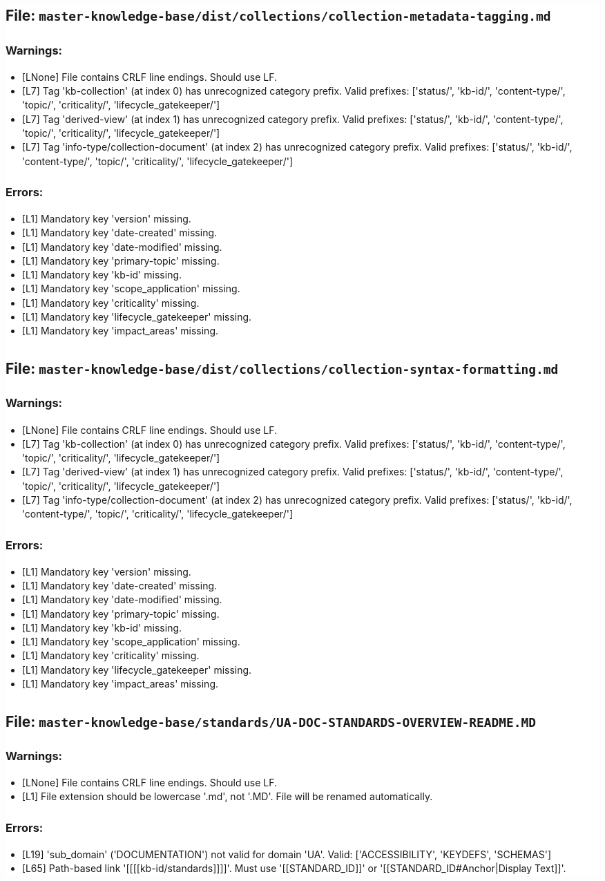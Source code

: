 ## File: `master-knowledge-base/dist/collections/collection-metadata-tagging.md`
### Warnings:
  - [LNone] File contains CRLF line endings. Should use LF.
  - [L7] Tag 'kb-collection' (at index 0) has unrecognized category prefix. Valid prefixes: ['status/', 'kb-id/', 'content-type/', 'topic/', 'criticality/', 'lifecycle_gatekeeper/']
  - [L7] Tag 'derived-view' (at index 1) has unrecognized category prefix. Valid prefixes: ['status/', 'kb-id/', 'content-type/', 'topic/', 'criticality/', 'lifecycle_gatekeeper/']
  - [L7] Tag 'info-type/collection-document' (at index 2) has unrecognized category prefix. Valid prefixes: ['status/', 'kb-id/', 'content-type/', 'topic/', 'criticality/', 'lifecycle_gatekeeper/']
### Errors:
  - [L1] Mandatory key 'version' missing.
  - [L1] Mandatory key 'date-created' missing.
  - [L1] Mandatory key 'date-modified' missing.
  - [L1] Mandatory key 'primary-topic' missing.
  - [L1] Mandatory key 'kb-id' missing.
  - [L1] Mandatory key 'scope_application' missing.
  - [L1] Mandatory key 'criticality' missing.
  - [L1] Mandatory key 'lifecycle_gatekeeper' missing.
  - [L1] Mandatory key 'impact_areas' missing.

## File: `master-knowledge-base/dist/collections/collection-syntax-formatting.md`
### Warnings:
  - [LNone] File contains CRLF line endings. Should use LF.
  - [L7] Tag 'kb-collection' (at index 0) has unrecognized category prefix. Valid prefixes: ['status/', 'kb-id/', 'content-type/', 'topic/', 'criticality/', 'lifecycle_gatekeeper/']
  - [L7] Tag 'derived-view' (at index 1) has unrecognized category prefix. Valid prefixes: ['status/', 'kb-id/', 'content-type/', 'topic/', 'criticality/', 'lifecycle_gatekeeper/']
  - [L7] Tag 'info-type/collection-document' (at index 2) has unrecognized category prefix. Valid prefixes: ['status/', 'kb-id/', 'content-type/', 'topic/', 'criticality/', 'lifecycle_gatekeeper/']
### Errors:
  - [L1] Mandatory key 'version' missing.
  - [L1] Mandatory key 'date-created' missing.
  - [L1] Mandatory key 'date-modified' missing.
  - [L1] Mandatory key 'primary-topic' missing.
  - [L1] Mandatory key 'kb-id' missing.
  - [L1] Mandatory key 'scope_application' missing.
  - [L1] Mandatory key 'criticality' missing.
  - [L1] Mandatory key 'lifecycle_gatekeeper' missing.
  - [L1] Mandatory key 'impact_areas' missing.

## File: `master-knowledge-base/standards/UA-DOC-STANDARDS-OVERVIEW-README.MD`
### Warnings:
  - [LNone] File contains CRLF line endings. Should use LF.
  - [L1] File extension should be lowercase '.md', not '.MD'. File will be renamed automatically.
### Errors:
  - [L19] 'sub_domain' ('DOCUMENTATION') not valid for domain 'UA'. Valid: ['ACCESSIBILITY', 'KEYDEFS', 'SCHEMAS']
  - [L65] Path-based link '[[[[kb-id/standards]]]]'. Must use '[[STANDARD_ID]]' or '[[STANDARD_ID#Anchor|Display Text]]'.
